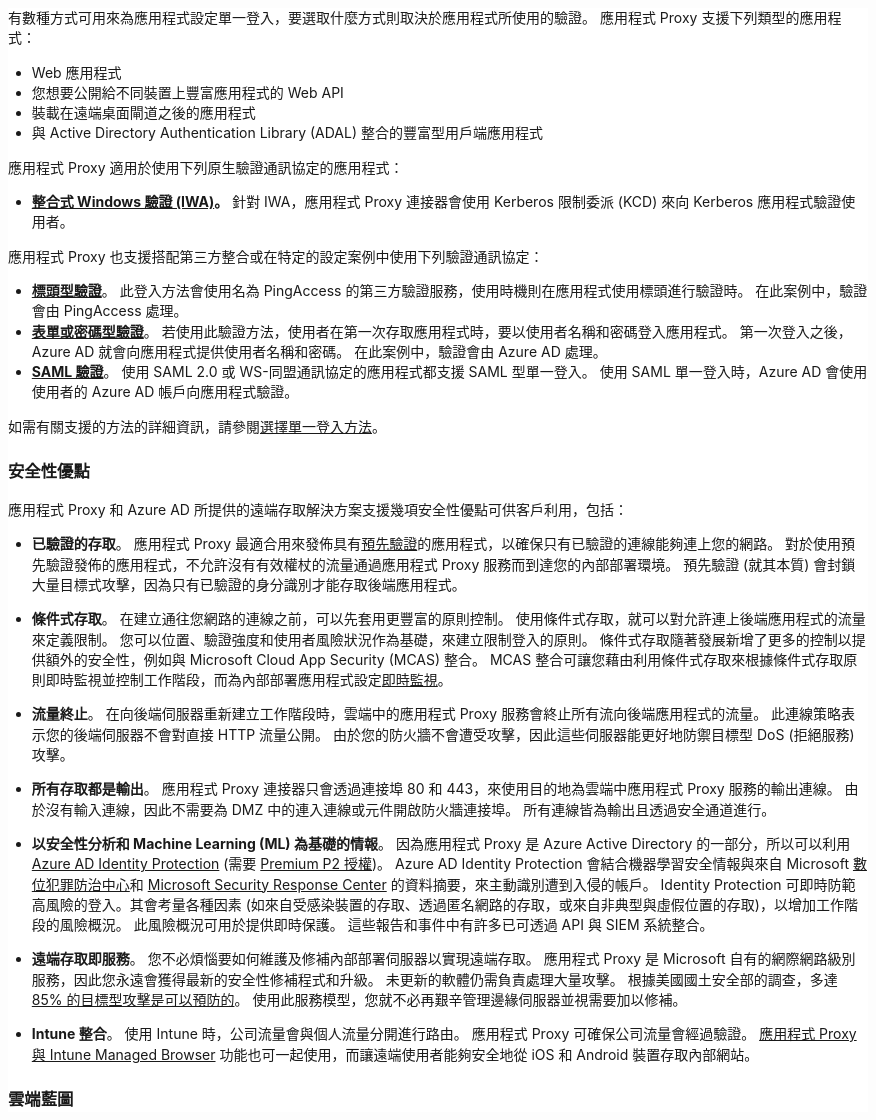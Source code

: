 有數種方式可用來為應用程式設定單一登入，要選取什麼方式則取決於應用程式所使用的驗證。 應用程式 Proxy 支援下列類型的應用程式：

* Web 應用程式
* 您想要公開給不同裝置上豐富應用程式的 Web API
* 裝載在遠端桌面閘道之後的應用程式
* 與 Active Directory Authentication Library (ADAL) 整合的豐富型用戶端應用程式

應用程式 Proxy 適用於使用下列原生驗證通訊協定的應用程式：

* **[整合式 Windows 驗證 (IWA)](application-proxy-configure-single-sign-on-with-kcd.md)。** 針對 IWA，應用程式 Proxy 連接器會使用 Kerberos 限制委派 (KCD) 來向 Kerberos 應用程式驗證使用者。

應用程式 Proxy 也支援搭配第三方整合或在特定的設定案例中使用下列驗證通訊協定：

* [**標頭型驗證**](application-proxy-configure-single-sign-on-with-ping-access.md)。 此登入方法會使用名為 PingAccess 的第三方驗證服務，使用時機則在應用程式使用標頭進行驗證時。 在此案例中，驗證會由 PingAccess 處理。
* [**表單或密碼型驗證**](application-proxy-configure-single-sign-on-password-vaulting.md)。 若使用此驗證方法，使用者在第一次存取應用程式時，要以使用者名稱和密碼登入應用程式。 第一次登入之後，Azure AD 就會向應用程式提供使用者名稱和密碼。 在此案例中，驗證會由 Azure AD 處理。
* [**SAML 驗證**](application-proxy-configure-single-sign-on-on-premises-apps.md)。 使用 SAML 2.0 或 WS-同盟通訊協定的應用程式都支援 SAML 型單一登入。 使用 SAML 單一登入時，Azure AD 會使用使用者的 Azure AD 帳戶向應用程式驗證。

如需有關支援的方法的詳細資訊，請參閱[選擇單一登入方法](what-is-single-sign-on.md#choosing-a-single-sign-on-method)。

### <a name="security-benefits"></a>安全性優點

應用程式 Proxy 和 Azure AD 所提供的遠端存取解決方案支援幾項安全性優點可供客戶利用，包括：

* **已驗證的存取**。 應用程式 Proxy 最適合用來發佈具有[預先驗證](application-proxy-security.md#authenticated-access)的應用程式，以確保只有已驗證的連線能夠連上您的網路。 對於使用預先驗證發佈的應用程式，不允許沒有有效權杖的流量通過應用程式 Proxy 服務而到達您的內部部署環境。 預先驗證 (就其本質) 會封鎖大量目標式攻擊，因為只有已驗證的身分識別才能存取後端應用程式。
* **條件式存取**。 在建立通往您網路的連線之前，可以先套用更豐富的原則控制。 使用條件式存取，就可以對允許連上後端應用程式的流量來定義限制。 您可以位置、驗證強度和使用者風險狀況作為基礎，來建立限制登入的原則。 條件式存取隨著發展新增了更多的控制以提供額外的安全性，例如與 Microsoft Cloud App Security (MCAS) 整合。 MCAS 整合可讓您藉由利用條件式存取來根據條件式存取原則即時監視並控制工作階段，而為內部部署應用程式設定[即時監視](application-proxy-integrate-with-microsoft-cloud-application-security.md)。
* **流量終止**。 在向後端伺服器重新建立工作階段時，雲端中的應用程式 Proxy 服務會終止所有流向後端應用程式的流量。 此連線策略表示您的後端伺服器不會對直接 HTTP 流量公開。 由於您的防火牆不會遭受攻擊，因此這些伺服器能更好地防禦目標型 DoS (拒絕服務) 攻擊。
* **所有存取都是輸出**。 應用程式 Proxy 連接器只會透過連接埠 80 和 443，來使用目的地為雲端中應用程式 Proxy 服務的輸出連線。 由於沒有輸入連線，因此不需要為 DMZ 中的連入連線或元件開啟防火牆連接埠。 所有連線皆為輸出且透過安全通道進行。
* **以安全性分析和 Machine Learning (ML) 為基礎的情報**。 因為應用程式 Proxy 是 Azure Active Directory 的一部分，所以可以利用 [Azure AD Identity Protection](https://docs.microsoft.com/azure/active-directory/identity-protection/overview) (需要 [Premium P2 授權](https://azure.microsoft.com/pricing/details/active-directory/))。 Azure AD Identity Protection 會結合機器學習安全情報與來自 Microsoft [數位犯罪防治中心](https://news.microsoft.com/stories/cybercrime/index.html)和 [Microsoft Security Response Center](https://www.microsoft.com/msrc) 的資料摘要，來主動識別遭到入侵的帳戶。 Identity Protection 可即時防範高風險的登入。其會考量各種因素 (如來自受感染裝置的存取、透過匿名網路的存取，或來自非典型與虛假位置的存取)，以增加工作階段的風險概況。 此風險概況可用於提供即時保護。 這些報告和事件中有許多已可透過 API 與 SIEM 系統整合。

* **遠端存取即服務**。 您不必煩惱要如何維護及修補內部部署伺服器以實現遠端存取。 應用程式 Proxy 是 Microsoft 自有的網際網路級別服務，因此您永遠會獲得最新的安全性修補程式和升級。 未更新的軟體仍需負責處理大量攻擊。 根據美國國土安全部的調查，多達 [85% 的目標型攻擊是可以預防的](https://www.us-cert.gov/ncas/alerts/TA15-119A)。 使用此服務模型，您就不必再艱辛管理邊緣伺服器並視需要加以修補。

* **Intune 整合**。 使用 Intune 時，公司流量會與個人流量分開進行路由。 應用程式 Proxy 可確保公司流量會經過驗證。 [應用程式 Proxy 與 Intune Managed Browser](https://docs.microsoft.com/intune/app-configuration-managed-browser#how-to-configure-application-proxy-settings-for-protected-browsers) 功能也可一起使用，而讓遠端使用者能夠安全地從 iOS 和 Android 裝置存取內部網站。

### <a name="roadmap-to-the-cloud"></a>雲端藍圖
